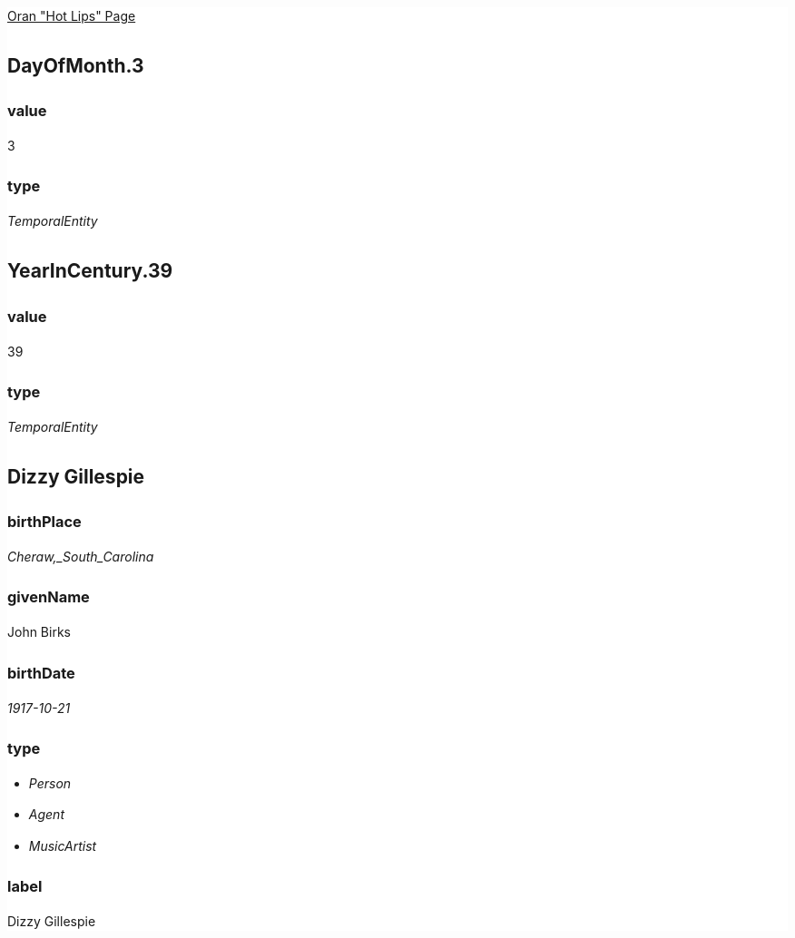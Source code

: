 
[Oran "Hot Lips" Page](#Oran-"Hot-Lips"-Page)

## DayOfMonth.3

### value


3

### type


*TemporalEntity*

## YearInCentury.39

### value


39

### type


*TemporalEntity*

## Dizzy Gillespie

### birthPlace


*Cheraw,_South_Carolina*

### givenName


John Birks

### birthDate


*1917-10-21*

### type

 - *Person*

 - *Agent*

 - *MusicArtist*

### label


Dizzy Gillespie
